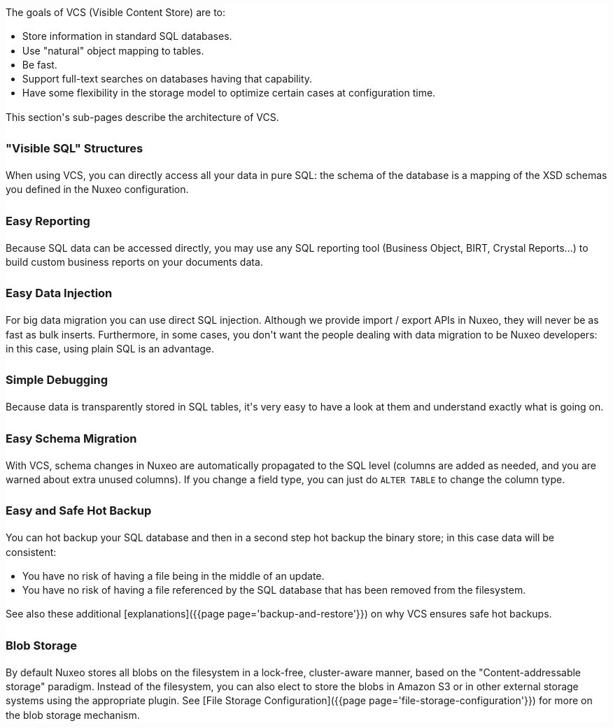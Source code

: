 The goals of VCS (Visible Content Store) are to:

*   Store information in standard SQL databases.
*   Use "natural" object mapping to tables.
*   Be fast.
*   Support full-text searches on databases having that capability.
*   Have some flexibility in the storage model to optimize certain cases at configuration time.

This section's sub-pages describe the architecture of VCS.

### "Visible SQL" Structures

When using VCS, you can directly access all your data in pure SQL: the schema of the database is a mapping of the XSD schemas you defined in the Nuxeo configuration.

### Easy Reporting

Because SQL data can be accessed directly, you may use any SQL reporting tool (Business Object, BIRT, Crystal Reports...) to build custom business reports on your documents data.

### Easy Data Injection

For big data migration you can use direct SQL injection. Although we provide import / export APIs in Nuxeo, they will never be as fast as bulk inserts. Furthermore, in some cases, you don't want the people dealing with data migration to be Nuxeo developers: in this case, using plain SQL is an advantage.

### Simple Debugging

Because data is transparently stored in SQL tables, it's very easy to have a look at them and understand exactly what is going on.

### Easy Schema Migration

With VCS, schema changes in Nuxeo are automatically propagated to the SQL level (columns are added as needed, and you are warned about extra unused columns). If you change a field type, you can just do `ALTER TABLE` to change the column type.

### Easy and Safe Hot Backup

You can hot backup your SQL database and then in a second step hot backup the binary store; in this case data will be consistent:

*   You have no risk of having a file being in the middle of an update.
*   You have no risk of having a file referenced by the SQL database that has been removed from the filesystem.

See also these additional [explanations]({{page page='backup-and-restore'}}) on why VCS ensures safe hot backups.

### Blob Storage

By default Nuxeo stores all blobs on the filesystem in a lock-free, cluster-aware manner, based on the "Content-addressable storage" paradigm. Instead of the filesystem, you can also elect to store the blobs in Amazon S3 or in other external storage systems using the appropriate plugin. See [File Storage Configuration]({{page page='file-storage-configuration'}}) for more on the blob storage mechanism.
